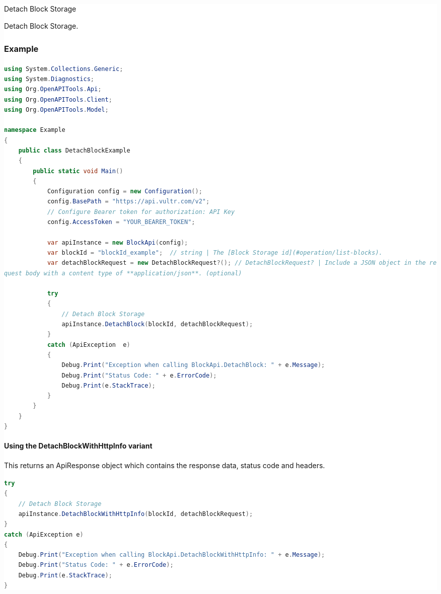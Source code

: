 Detach Block Storage

Detach Block Storage.

### Example
```csharp
using System.Collections.Generic;
using System.Diagnostics;
using Org.OpenAPITools.Api;
using Org.OpenAPITools.Client;
using Org.OpenAPITools.Model;

namespace Example
{
    public class DetachBlockExample
    {
        public static void Main()
        {
            Configuration config = new Configuration();
            config.BasePath = "https://api.vultr.com/v2";
            // Configure Bearer token for authorization: API Key
            config.AccessToken = "YOUR_BEARER_TOKEN";

            var apiInstance = new BlockApi(config);
            var blockId = "blockId_example";  // string | The [Block Storage id](#operation/list-blocks).
            var detachBlockRequest = new DetachBlockRequest?(); // DetachBlockRequest? | Include a JSON object in the request body with a content type of **application/json**. (optional) 

            try
            {
                // Detach Block Storage
                apiInstance.DetachBlock(blockId, detachBlockRequest);
            }
            catch (ApiException  e)
            {
                Debug.Print("Exception when calling BlockApi.DetachBlock: " + e.Message);
                Debug.Print("Status Code: " + e.ErrorCode);
                Debug.Print(e.StackTrace);
            }
        }
    }
}
```

#### Using the DetachBlockWithHttpInfo variant
This returns an ApiResponse object which contains the response data, status code and headers.

```csharp
try
{
    // Detach Block Storage
    apiInstance.DetachBlockWithHttpInfo(blockId, detachBlockRequest);
}
catch (ApiException e)
{
    Debug.Print("Exception when calling BlockApi.DetachBlockWithHttpInfo: " + e.Message);
    Debug.Print("Status Code: " + e.ErrorCode);
    Debug.Print(e.StackTrace);
}
```
